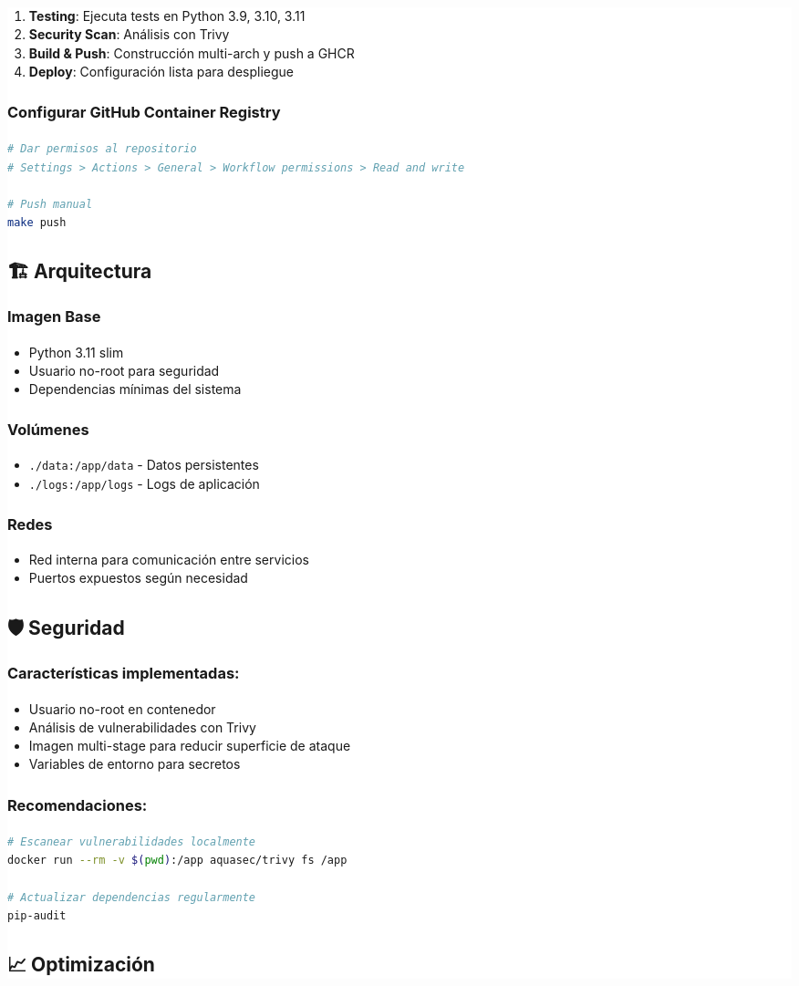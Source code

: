 1. **Testing**: Ejecuta tests en Python 3.9, 3.10, 3.11
2. **Security Scan**: Análisis con Trivy
3. **Build & Push**: Construcción multi-arch y push a GHCR
4. **Deploy**: Configuración lista para despliegue

### Configurar GitHub Container Registry

```bash
# Dar permisos al repositorio
# Settings > Actions > General > Workflow permissions > Read and write

# Push manual
make push
```

## 🏗️ Arquitectura

### Imagen Base
- Python 3.11 slim
- Usuario no-root para seguridad
- Dependencias mínimas del sistema

### Volúmenes
- `./data:/app/data` - Datos persistentes
- `./logs:/app/logs` - Logs de aplicación

### Redes
- Red interna para comunicación entre servicios
- Puertos expuestos según necesidad

## 🛡️ Seguridad

### Características implementadas:
- Usuario no-root en contenedor
- Análisis de vulnerabilidades con Trivy
- Imagen multi-stage para reducir superficie de ataque
- Variables de entorno para secretos

### Recomendaciones:
```bash
# Escanear vulnerabilidades localmente
docker run --rm -v $(pwd):/app aquasec/trivy fs /app

# Actualizar dependencias regularmente
pip-audit
```

## 📈 Optimización
